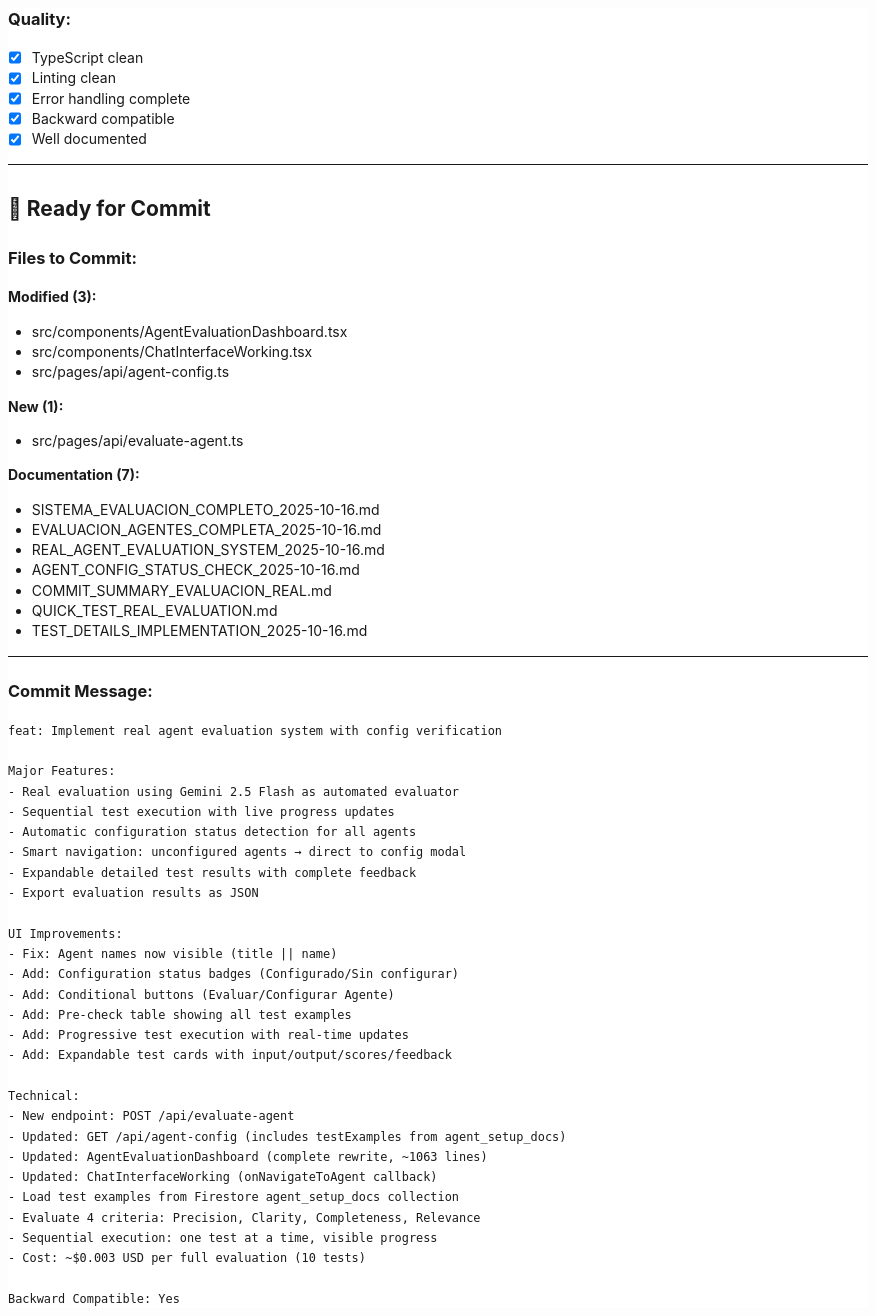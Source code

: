 ### Quality:
- [x] TypeScript clean
- [x] Linting clean
- [x] Error handling complete
- [x] Backward compatible
- [x] Well documented

---

## 🚀 Ready for Commit

### Files to Commit:

**Modified (3):**
- src/components/AgentEvaluationDashboard.tsx
- src/components/ChatInterfaceWorking.tsx
- src/pages/api/agent-config.ts

**New (1):**
- src/pages/api/evaluate-agent.ts

**Documentation (7):**
- SISTEMA_EVALUACION_COMPLETO_2025-10-16.md
- EVALUACION_AGENTES_COMPLETA_2025-10-16.md
- REAL_AGENT_EVALUATION_SYSTEM_2025-10-16.md
- AGENT_CONFIG_STATUS_CHECK_2025-10-16.md
- COMMIT_SUMMARY_EVALUACION_REAL.md
- QUICK_TEST_REAL_EVALUATION.md
- TEST_DETAILS_IMPLEMENTATION_2025-10-16.md

---

### Commit Message:

```
feat: Implement real agent evaluation system with config verification

Major Features:
- Real evaluation using Gemini 2.5 Flash as automated evaluator
- Sequential test execution with live progress updates
- Automatic configuration status detection for all agents
- Smart navigation: unconfigured agents → direct to config modal
- Expandable detailed test results with complete feedback
- Export evaluation results as JSON

UI Improvements:
- Fix: Agent names now visible (title || name)
- Add: Configuration status badges (Configurado/Sin configurar)
- Add: Conditional buttons (Evaluar/Configurar Agente)
- Add: Pre-check table showing all test examples
- Add: Progressive test execution with real-time updates
- Add: Expandable test cards with input/output/scores/feedback

Technical:
- New endpoint: POST /api/evaluate-agent
- Updated: GET /api/agent-config (includes testExamples from agent_setup_docs)
- Updated: AgentEvaluationDashboard (complete rewrite, ~1063 lines)
- Updated: ChatInterfaceWorking (onNavigateToAgent callback)
- Load test examples from Firestore agent_setup_docs collection
- Evaluate 4 criteria: Precision, Clarity, Completeness, Relevance
- Sequential execution: one test at a time, visible progress
- Cost: ~$0.003 USD per full evaluation (10 tests)

Backward Compatible: Yes
```